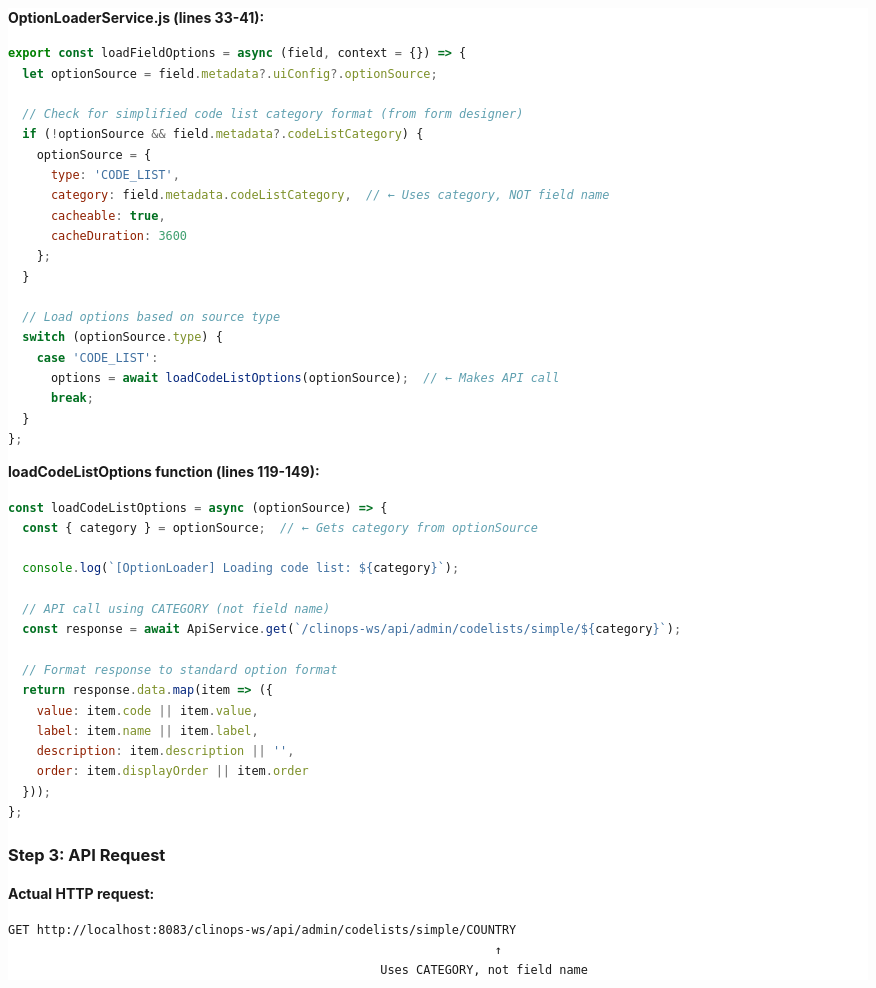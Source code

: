**OptionLoaderService.js (lines 33-41):**

```javascript
export const loadFieldOptions = async (field, context = {}) => {
  let optionSource = field.metadata?.uiConfig?.optionSource;
  
  // Check for simplified code list category format (from form designer)
  if (!optionSource && field.metadata?.codeListCategory) {
    optionSource = {
      type: 'CODE_LIST',
      category: field.metadata.codeListCategory,  // ← Uses category, NOT field name
      cacheable: true,
      cacheDuration: 3600
    };
  }
  
  // Load options based on source type
  switch (optionSource.type) {
    case 'CODE_LIST':
      options = await loadCodeListOptions(optionSource);  // ← Makes API call
      break;
  }
};
```

**loadCodeListOptions function (lines 119-149):**

```javascript
const loadCodeListOptions = async (optionSource) => {
  const { category } = optionSource;  // ← Gets category from optionSource
  
  console.log(`[OptionLoader] Loading code list: ${category}`);
  
  // API call using CATEGORY (not field name)
  const response = await ApiService.get(`/clinops-ws/api/admin/codelists/simple/${category}`);
  
  // Format response to standard option format
  return response.data.map(item => ({
    value: item.code || item.value,
    label: item.name || item.label,
    description: item.description || '',
    order: item.displayOrder || item.order
  }));
};
```

### Step 3: API Request

**Actual HTTP request:**

```
GET http://localhost:8083/clinops-ws/api/admin/codelists/simple/COUNTRY
                                                                    ↑
                                                    Uses CATEGORY, not field name
```

